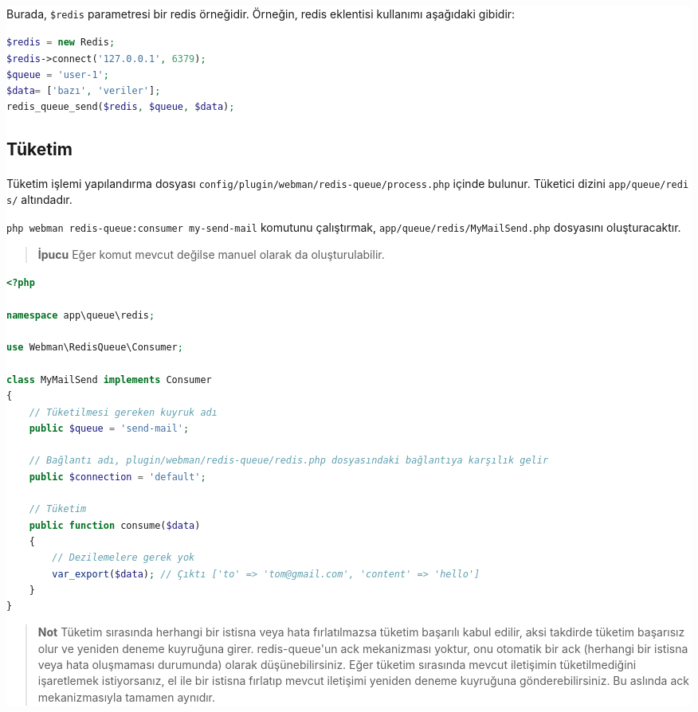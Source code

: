 ```php
```

Burada, `$redis` parametresi bir redis örneğidir. Örneğin, redis eklentisi kullanımı aşağıdaki gibidir:
```php
$redis = new Redis;
$redis->connect('127.0.0.1', 6379);
$queue = 'user-1';
$data= ['bazı', 'veriler'];
redis_queue_send($redis, $queue, $data);
````
## Tüketim
Tüketim işlemi yapılandırma dosyası `config/plugin/webman/redis-queue/process.php` içinde bulunur.
Tüketici dizini `app/queue/redis/` altındadır.

`php webman redis-queue:consumer my-send-mail` komutunu çalıştırmak, `app/queue/redis/MyMailSend.php` dosyasını oluşturacaktır.

> **İpucu**
> Eğer komut mevcut değilse manuel olarak da oluşturulabilir.

```php
<?php

namespace app\queue\redis;

use Webman\RedisQueue\Consumer;

class MyMailSend implements Consumer
{
    // Tüketilmesi gereken kuyruk adı
    public $queue = 'send-mail';

    // Bağlantı adı, plugin/webman/redis-queue/redis.php dosyasındaki bağlantıya karşılık gelir
    public $connection = 'default';

    // Tüketim
    public function consume($data)
    {
        // Dezilemelere gerek yok
        var_export($data); // Çıktı ['to' => 'tom@gmail.com', 'content' => 'hello']
    }
}
```

> **Not**
> Tüketim sırasında herhangi bir istisna veya hata fırlatılmazsa tüketim başarılı kabul edilir, aksi takdirde tüketim başarısız olur ve yeniden deneme kuyruğuna girer.
> redis-queue'un ack mekanizması yoktur, onu otomatik bir ack (herhangi bir istisna veya hata oluşmaması durumunda) olarak düşünebilirsiniz. Eğer tüketim sırasında mevcut iletişimin tüketilmediğini işaretlemek istiyorsanız, el ile bir istisna fırlatıp mevcut iletişimi yeniden deneme kuyruğuna gönderebilirsiniz. Bu aslında ack mekanizmasıyla tamamen aynıdır.
